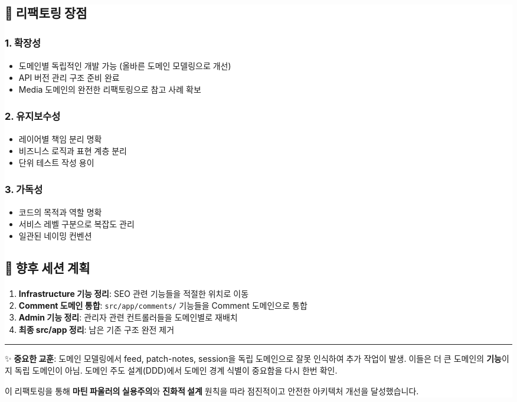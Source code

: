 ## 🎯 리팩토링 장점

### 1. 확장성
- 도메인별 독립적인 개발 가능 (올바른 도메인 모델링으로 개선)
- API 버전 관리 구조 준비 완료
- Media 도메인의 완전한 리팩토링으로 참고 사례 확보

### 2. 유지보수성
- 레이어별 책임 분리 명확
- 비즈니스 로직과 표현 계층 분리
- 단위 테스트 작성 용이

### 3. 가독성
- 코드의 목적과 역할 명확
- 서비스 레벨 구분으로 복잡도 관리
- 일관된 네이밍 컨벤션

## 📅 향후 세션 계획

1. **Infrastructure 기능 정리**: SEO 관련 기능들을 적절한 위치로 이동
2. **Comment 도메인 통합**: `src/app/comments/` 기능들을 Comment 도메인으로 통합
3. **Admin 기능 정리**: 관리자 관련 컨트롤러들을 도메인별로 재배치
4. **최종 src/app 정리**: 남은 기존 구조 완전 제거

---

✨ **중요한 교훈**: 도메인 모델링에서 feed, patch-notes, session을 독립 도메인으로 잘못 인식하여 추가 작업이 발생. 이들은 더 큰 도메인의 **기능**이지 독립 도메인이 아님. 도메인 주도 설계(DDD)에서 도메인 경계 식별이 중요함을 다시 한번 확인.

이 리팩토링을 통해 **마틴 파울러의 실용주의**와 **진화적 설계** 원칙을 따라 점진적이고 안전한 아키텍처 개선을 달성했습니다.